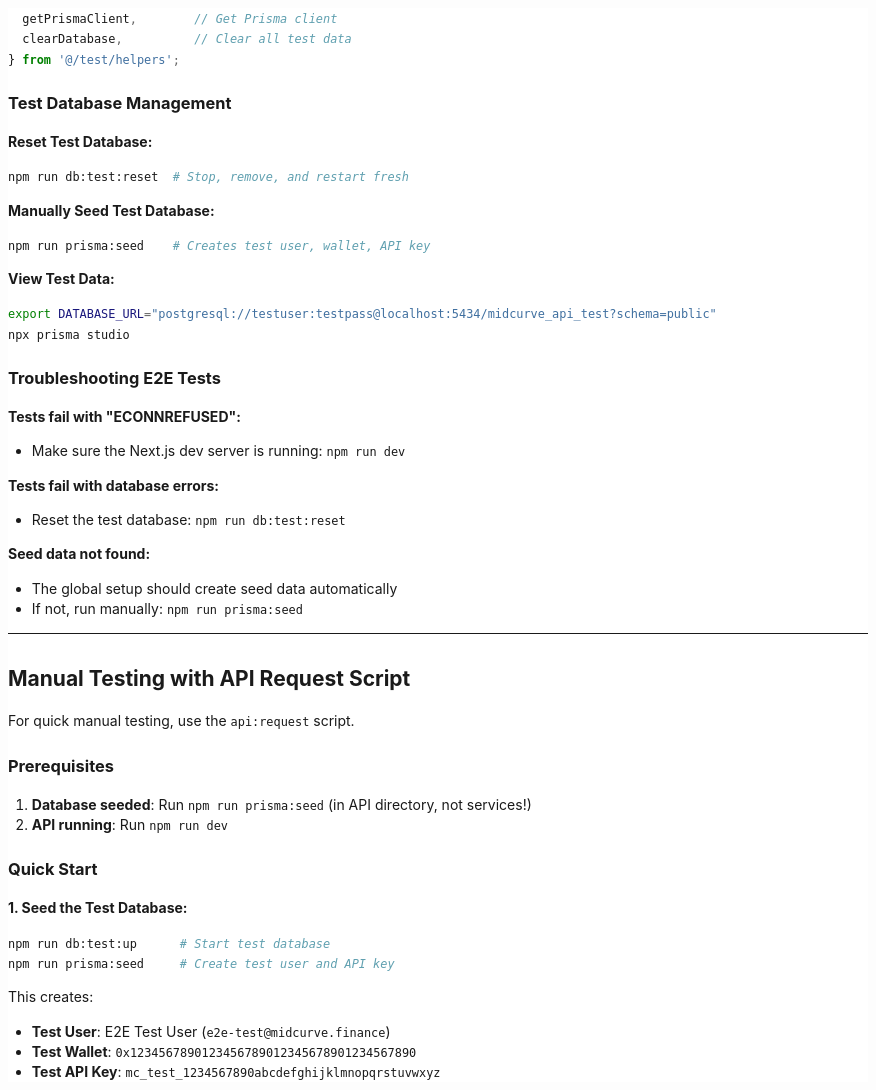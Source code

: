 ```typescript
  getPrismaClient,        // Get Prisma client
  clearDatabase,          // Clear all test data
} from '@/test/helpers';
```

### Test Database Management

**Reset Test Database:**
```bash
npm run db:test:reset  # Stop, remove, and restart fresh
```

**Manually Seed Test Database:**
```bash
npm run prisma:seed    # Creates test user, wallet, API key
```

**View Test Data:**
```bash
export DATABASE_URL="postgresql://testuser:testpass@localhost:5434/midcurve_api_test?schema=public"
npx prisma studio
```

### Troubleshooting E2E Tests

**Tests fail with "ECONNREFUSED":**
- Make sure the Next.js dev server is running: `npm run dev`

**Tests fail with database errors:**
- Reset the test database: `npm run db:test:reset`

**Seed data not found:**
- The global setup should create seed data automatically
- If not, run manually: `npm run prisma:seed`

---

## Manual Testing with API Request Script

For quick manual testing, use the `api:request` script.

### Prerequisites

1. **Database seeded**: Run `npm run prisma:seed` (in API directory, not services!)
2. **API running**: Run `npm run dev`

### Quick Start

**1. Seed the Test Database:**

```bash
npm run db:test:up      # Start test database
npm run prisma:seed     # Create test user and API key
```

This creates:
- **Test User**: E2E Test User (`e2e-test@midcurve.finance`)
- **Test Wallet**: `0x1234567890123456789012345678901234567890`
- **Test API Key**: `mc_test_1234567890abcdefghijklmnopqrstuvwxyz`
